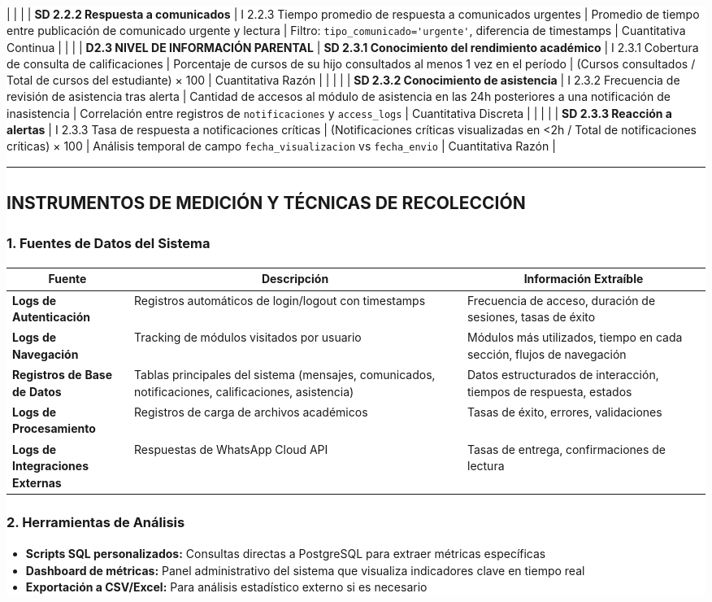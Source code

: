 |  |  |  | **SD 2.2.2 Respuesta a comunicados** | I 2.2.3 Tiempo promedio de respuesta a comunicados urgentes | Promedio de tiempo entre publicación de comunicado urgente y lectura | Filtro: `tipo_comunicado='urgente'`, diferencia de timestamps | Cuantitativa Continua |
|  |  | **D2.3 NIVEL DE INFORMACIÓN PARENTAL** | **SD 2.3.1 Conocimiento del rendimiento académico** | I 2.3.1 Cobertura de consulta de calificaciones | Porcentaje de cursos de su hijo consultados al menos 1 vez en el período | (Cursos consultados / Total de cursos del estudiante) × 100 | Cuantitativa Razón |
|  |  |  | **SD 2.3.2 Conocimiento de asistencia** | I 2.3.2 Frecuencia de revisión de asistencia tras alerta | Cantidad de accesos al módulo de asistencia en las 24h posteriores a una notificación de inasistencia | Correlación entre registros de `notificaciones` y `access_logs` | Cuantitativa Discreta |
|  |  |  | **SD 2.3.3 Reacción a alertas** | I 2.3.3 Tasa de respuesta a notificaciones críticas | (Notificaciones críticas visualizadas en <2h / Total de notificaciones críticas) × 100 | Análisis temporal de campo `fecha_visualizacion` vs `fecha_envio` | Cuantitativa Razón |

---

## **INSTRUMENTOS DE MEDICIÓN Y TÉCNICAS DE RECOLECCIÓN**

### **1. Fuentes de Datos del Sistema**

| Fuente | Descripción | Información Extraíble |
| --- | --- | --- |
| **Logs de Autenticación** | Registros automáticos de login/logout con timestamps | Frecuencia de acceso, duración de sesiones, tasas de éxito |
| **Logs de Navegación** | Tracking de módulos visitados por usuario | Módulos más utilizados, tiempo en cada sección, flujos de navegación |
| **Registros de Base de Datos** | Tablas principales del sistema (mensajes, comunicados, notificaciones, calificaciones, asistencia) | Datos estructurados de interacción, tiempos de respuesta, estados |
| **Logs de Procesamiento** | Registros de carga de archivos académicos | Tasas de éxito, errores, validaciones |
| **Logs de Integraciones Externas** | Respuestas de WhatsApp Cloud API | Tasas de entrega, confirmaciones de lectura |

### **2. Herramientas de Análisis**

- **Scripts SQL personalizados:** Consultas directas a PostgreSQL para extraer métricas específicas
- **Dashboard de métricas:** Panel administrativo del sistema que visualiza indicadores clave en tiempo real
- **Exportación a CSV/Excel:** Para análisis estadístico externo si es necesario
